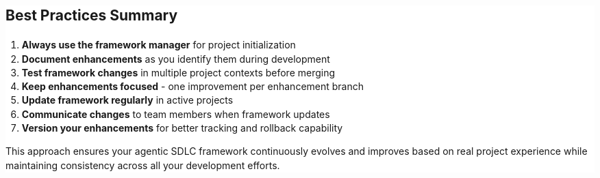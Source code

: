 ## Best Practices Summary

1. **Always use the framework manager** for project initialization
2. **Document enhancements** as you identify them during development
3. **Test framework changes** in multiple project contexts before merging
4. **Keep enhancements focused** - one improvement per enhancement branch
5. **Update framework regularly** in active projects
6. **Communicate changes** to team members when framework updates
7. **Version your enhancements** for better tracking and rollback capability

This approach ensures your agentic SDLC framework continuously evolves and improves based on real project experience while maintaining consistency across all your development efforts.
